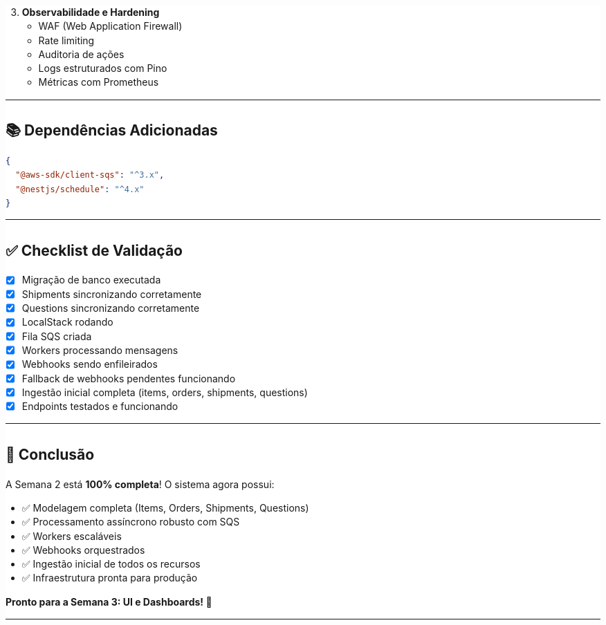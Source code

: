 3. **Observabilidade e Hardening**
   - WAF (Web Application Firewall)
   - Rate limiting
   - Auditoria de ações
   - Logs estruturados com Pino
   - Métricas com Prometheus

---

## 📚 Dependências Adicionadas

```json
{
  "@aws-sdk/client-sqs": "^3.x",
  "@nestjs/schedule": "^4.x"
}
```

---

## ✅ Checklist de Validação

- [x] Migração de banco executada
- [x] Shipments sincronizando corretamente
- [x] Questions sincronizando corretamente
- [x] LocalStack rodando
- [x] Fila SQS criada
- [x] Workers processando mensagens
- [x] Webhooks sendo enfileirados
- [x] Fallback de webhooks pendentes funcionando
- [x] Ingestão inicial completa (items, orders, shipments, questions)
- [x] Endpoints testados e funcionando

---

## 🎉 Conclusão

A Semana 2 está **100% completa**! O sistema agora possui:

- ✅ Modelagem completa (Items, Orders, Shipments, Questions)
- ✅ Processamento assíncrono robusto com SQS
- ✅ Workers escaláveis
- ✅ Webhooks orquestrados
- ✅ Ingestão inicial de todos os recursos
- ✅ Infraestrutura pronta para produção

**Pronto para a Semana 3: UI e Dashboards! 🚀**




<div style="page-break-before: always;"></div>

---
